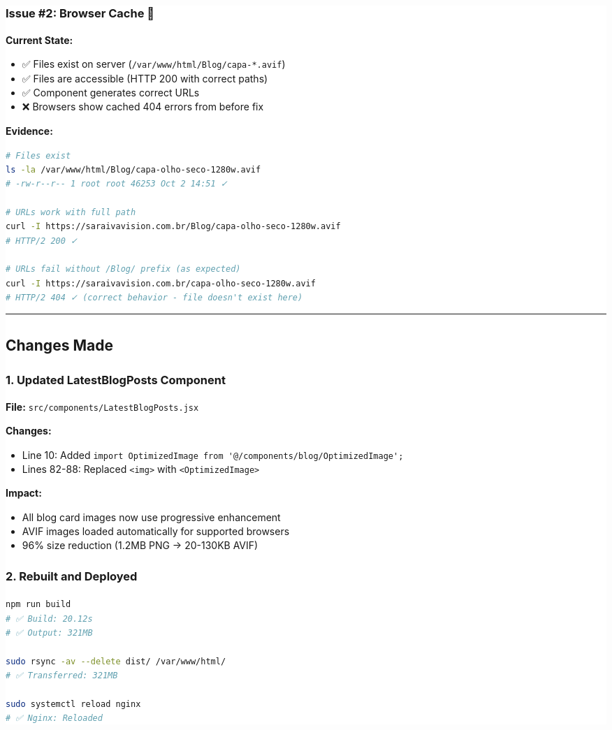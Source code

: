 
### Issue #2: Browser Cache 🔄

**Current State:**
- ✅ Files exist on server (`/var/www/html/Blog/capa-*.avif`)
- ✅ Files are accessible (HTTP 200 with correct paths)
- ✅ Component generates correct URLs
- ❌ Browsers show cached 404 errors from before fix

**Evidence:**
```bash
# Files exist
ls -la /var/www/html/Blog/capa-olho-seco-1280w.avif
# -rw-r--r-- 1 root root 46253 Oct 2 14:51 ✓

# URLs work with full path
curl -I https://saraivavision.com.br/Blog/capa-olho-seco-1280w.avif
# HTTP/2 200 ✓

# URLs fail without /Blog/ prefix (as expected)
curl -I https://saraivavision.com.br/capa-olho-seco-1280w.avif
# HTTP/2 404 ✓ (correct behavior - file doesn't exist here)
```

---

## Changes Made

### 1. Updated LatestBlogPosts Component

**File:** `src/components/LatestBlogPosts.jsx`

**Changes:**
- Line 10: Added `import OptimizedImage from '@/components/blog/OptimizedImage';`
- Lines 82-88: Replaced `<img>` with `<OptimizedImage>`

**Impact:**
- All blog card images now use progressive enhancement
- AVIF images loaded automatically for supported browsers
- 96% size reduction (1.2MB PNG → 20-130KB AVIF)

### 2. Rebuilt and Deployed

```bash
npm run build
# ✅ Build: 20.12s
# ✅ Output: 321MB

sudo rsync -av --delete dist/ /var/www/html/
# ✅ Transferred: 321MB

sudo systemctl reload nginx
# ✅ Nginx: Reloaded
```
